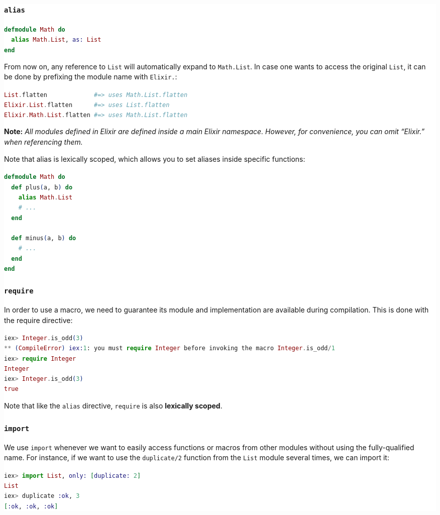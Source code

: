### `alias`

```elixir
defmodule Math do
  alias Math.List, as: List
end
```

From now on, any reference to `List` will automatically expand to `Math.List`. In case one wants to access the original `List`, it can be done by prefixing the module name with `Elixir.`:

```elixir
List.flatten             #=> uses Math.List.flatten
Elixir.List.flatten      #=> uses List.flatten
Elixir.Math.List.flatten #=> uses Math.List.flatten
```

**Note:** *All modules defined in Elixir are defined inside a main Elixir namespace. However, for convenience, you can omit “Elixir.” when referencing them.*  

Note that alias is lexically scoped, which allows you to set aliases inside specific functions:

```elixir
defmodule Math do
  def plus(a, b) do
    alias Math.List
    # ...
  end

  def minus(a, b) do
    # ...
  end
end
```

### `require`
In order to use a macro, we need to guarantee its module and implementation are available during compilation. This is done with the require directive:

```elixir
iex> Integer.is_odd(3)
** (CompileError) iex:1: you must require Integer before invoking the macro Integer.is_odd/1
iex> require Integer
Integer
iex> Integer.is_odd(3)
true
```

Note that like the `alias` directive, `require` is also **lexically scoped**.

### `import`
We use `import` whenever we want to easily access functions or macros from other modules without using the fully-qualified name. For instance, if we want to use the `duplicate/2` function from the `List` module several times, we can import it:

```elixir
iex> import List, only: [duplicate: 2]
List
iex> duplicate :ok, 3
[:ok, :ok, :ok]
```

